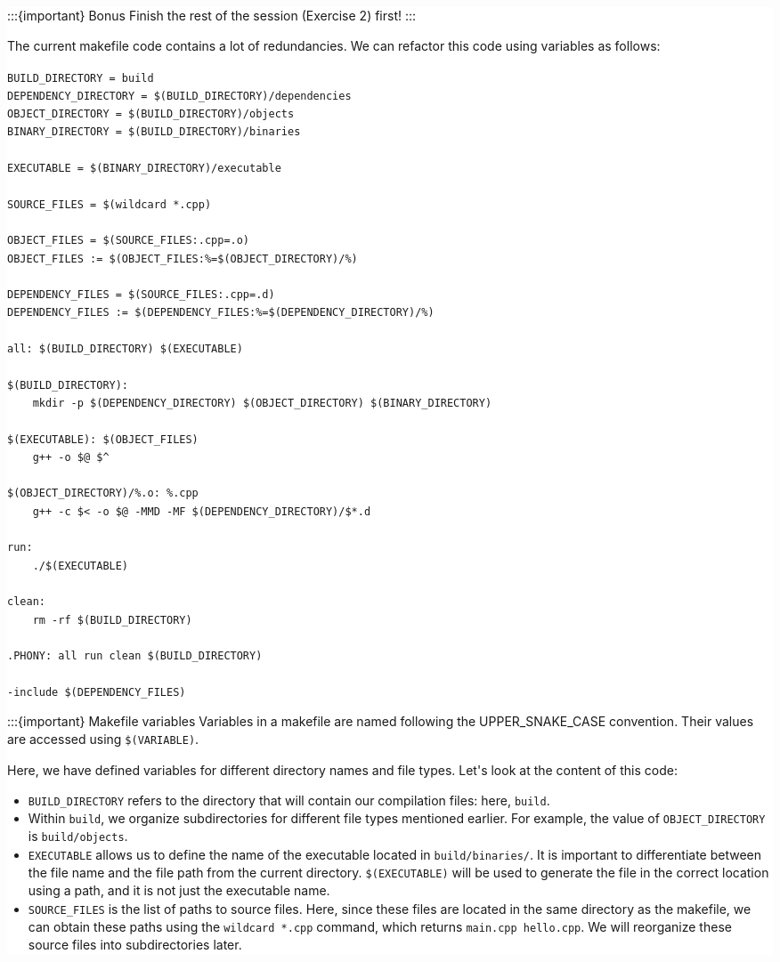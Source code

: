 :::{important} Bonus
Finish the rest of the session (Exercise 2) first!
:::

The current makefile code contains a lot of redundancies. We can refactor this code using variables as follows:
```{code} makefile
BUILD_DIRECTORY = build
DEPENDENCY_DIRECTORY = $(BUILD_DIRECTORY)/dependencies
OBJECT_DIRECTORY = $(BUILD_DIRECTORY)/objects
BINARY_DIRECTORY = $(BUILD_DIRECTORY)/binaries

EXECUTABLE = $(BINARY_DIRECTORY)/executable

SOURCE_FILES = $(wildcard *.cpp)

OBJECT_FILES = $(SOURCE_FILES:.cpp=.o)
OBJECT_FILES := $(OBJECT_FILES:%=$(OBJECT_DIRECTORY)/%)

DEPENDENCY_FILES = $(SOURCE_FILES:.cpp=.d)
DEPENDENCY_FILES := $(DEPENDENCY_FILES:%=$(DEPENDENCY_DIRECTORY)/%)

all: $(BUILD_DIRECTORY) $(EXECUTABLE)

$(BUILD_DIRECTORY):
    mkdir -p $(DEPENDENCY_DIRECTORY) $(OBJECT_DIRECTORY) $(BINARY_DIRECTORY)

$(EXECUTABLE): $(OBJECT_FILES)
    g++ -o $@ $^

$(OBJECT_DIRECTORY)/%.o: %.cpp
    g++ -c $< -o $@ -MMD -MF $(DEPENDENCY_DIRECTORY)/$*.d

run:
    ./$(EXECUTABLE)

clean:
    rm -rf $(BUILD_DIRECTORY)

.PHONY: all run clean $(BUILD_DIRECTORY)

-include $(DEPENDENCY_FILES)
```

:::{important} Makefile variables
Variables in a makefile are named following the UPPER_SNAKE_CASE convention. Their values are accessed using `$(VARIABLE)`.

Here, we have defined variables for different directory names and file types. Let's look at the content of this code:
- `BUILD_DIRECTORY` refers to the directory that will contain our compilation files: here, `build`.
- Within `build`, we organize subdirectories for different file types mentioned earlier. For example, the value of `OBJECT_DIRECTORY` is `build/objects`.
- `EXECUTABLE` allows us to define the name of the executable located in `build/binaries/`. It is important to differentiate between the file name and the file path from the current directory. `$(EXECUTABLE)` will be used to generate the file in the correct location using a path, and it is not just the executable name.
- `SOURCE_FILES` is the list of paths to source files. Here, since these files are located in the same directory as the makefile, we can obtain these paths using the `wildcard *.cpp` command, which returns `main.cpp hello.cpp`. We will reorganize these source files into subdirectories later.